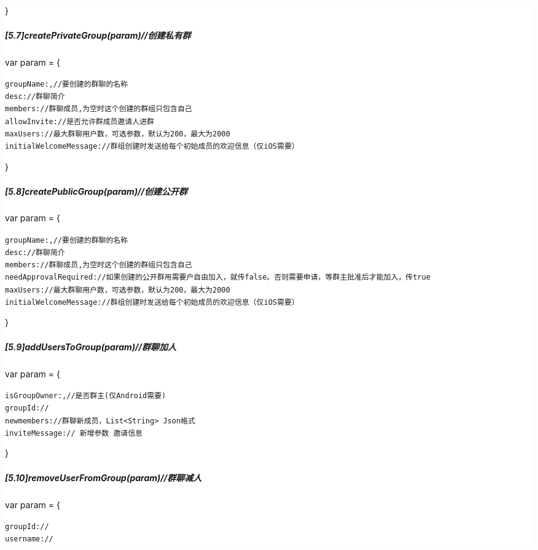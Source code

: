 <p data-anchor-id="g64l">}</p>

<div class="md-section-divider"></div>

<h5 id="57createprivategroupparam创建私有群" data-anchor-id="5rfs">[5.7]createPrivateGroup(param)//创建私有群</h5>

<p data-anchor-id="hf7b">var param = {</p>

<pre data-anchor-id="80yo"><code>groupName:,//要创建的群聊的名称
desc://群聊简介
members://群聊成员,为空时这个创建的群组只包含自己
allowInvite://是否允许群成员邀请人进群
maxUsers://最大群聊用户数，可选参数，默认为200，最大为2000
initialWelcomeMessage://群组创建时发送给每个初始成员的欢迎信息（仅iOS需要）
</code></pre>

<p data-anchor-id="155q">}</p>

<div class="md-section-divider"></div>

<h5 id="58createpublicgroupparam创建公开群" data-anchor-id="7gwj">[5.8]createPublicGroup(param)//创建公开群</h5>

<p data-anchor-id="qxcn">var param = {</p>

<pre data-anchor-id="g32q"><code>groupName:,//要创建的群聊的名称
desc://群聊简介
members://群聊成员,为空时这个创建的群组只包含自己
needApprovalRequired://如果创建的公开群用需要户自由加入，就传false。否则需要申请，等群主批准后才能加入，传true
maxUsers://最大群聊用户数，可选参数，默认为200，最大为2000
initialWelcomeMessage://群组创建时发送给每个初始成员的欢迎信息（仅iOS需要）
</code></pre>

<p data-anchor-id="0uwu">}</p>

<div class="md-section-divider"></div>

<h5 id="59adduserstogroupparam群聊加人" data-anchor-id="zdrt">[5.9]addUsersToGroup(param)//群聊加人</h5>

<p data-anchor-id="9f2c">var param = {</p>

<pre data-anchor-id="h9xa"><code>isGroupOwner:,//是否群主(仅Android需要)
groupId://
newmembers://群聊新成员，List&lt;String&gt; Json格式
inviteMessage:// 新增参数 邀请信息
</code></pre>

<p data-anchor-id="cz7h">}</p>

<div class="md-section-divider"></div>

<h5 id="510removeuserfromgroupparam群聊减人" data-anchor-id="np5m">[5.10]removeUserFromGroup(param)//群聊减人</h5>

<p data-anchor-id="9or4">var param = {</p>

<pre data-anchor-id="498y"><code>groupId://
username://
</code></pre>
